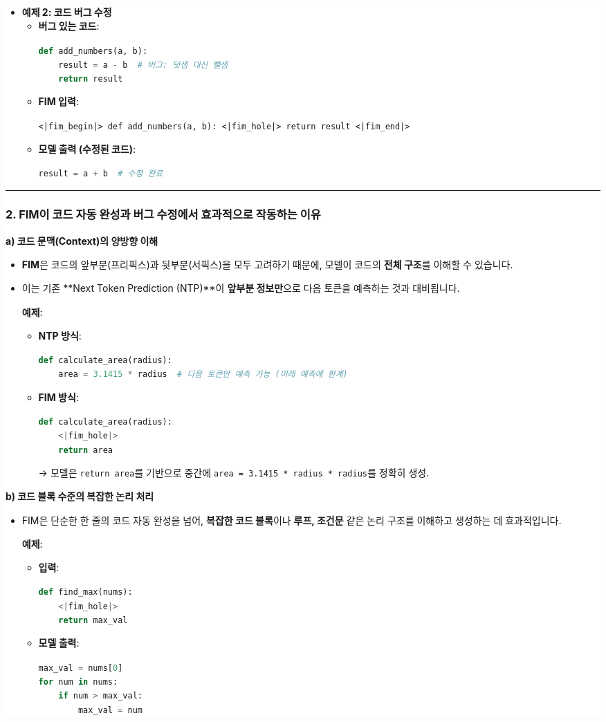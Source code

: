 - **예제 2: 코드 버그 수정**
  - **버그 있는 코드**:
    ```python
    def add_numbers(a, b):
        result = a - b  # 버그: 덧셈 대신 뺄셈
        return result
    ```
  - **FIM 입력**:
    ```
    <|fim_begin|> def add_numbers(a, b): <|fim_hole|> return result <|fim_end|>
    ```
  - **모델 출력 (수정된 코드)**:
    ```python
    result = a + b  # 수정 완료
    ```

---

### **2. FIM이 코드 자동 완성과 버그 수정에서 효과적으로 작동하는 이유**

**a) 코드 문맥(Context)의 양방향 이해**  
- **FIM**은 코드의 앞부분(프리픽스)과 뒷부분(서픽스)을 모두 고려하기 때문에, 모델이 코드의 **전체 구조**를 이해할 수 있습니다.
- 이는 기존 **Next Token Prediction (NTP)**이 **앞부분 정보만**으로 다음 토큰을 예측하는 것과 대비됩니다.

  **예제**:
  - **NTP 방식**: 
    ```python
    def calculate_area(radius):
        area = 3.1415 * radius  # 다음 토큰만 예측 가능 (미래 예측에 한계)
    ```
  - **FIM 방식**:
    ```python
    def calculate_area(radius):
        <|fim_hole|>
        return area
    ```
    → 모델은 `return area`를 기반으로 중간에 `area = 3.1415 * radius * radius`를 정확히 생성.

**b) 코드 블록 수준의 복잡한 논리 처리**  
- FIM은 단순한 한 줄의 코드 자동 완성을 넘어, **복잡한 코드 블록**이나 **루프, 조건문** 같은 논리 구조를 이해하고 생성하는 데 효과적입니다.
  
  **예제**:
  - **입력**:
    ```python
    def find_max(nums):
        <|fim_hole|>
        return max_val
    ```
  - **모델 출력**:
    ```python
    max_val = nums[0]
    for num in nums:
        if num > max_val:
            max_val = num
    ```
